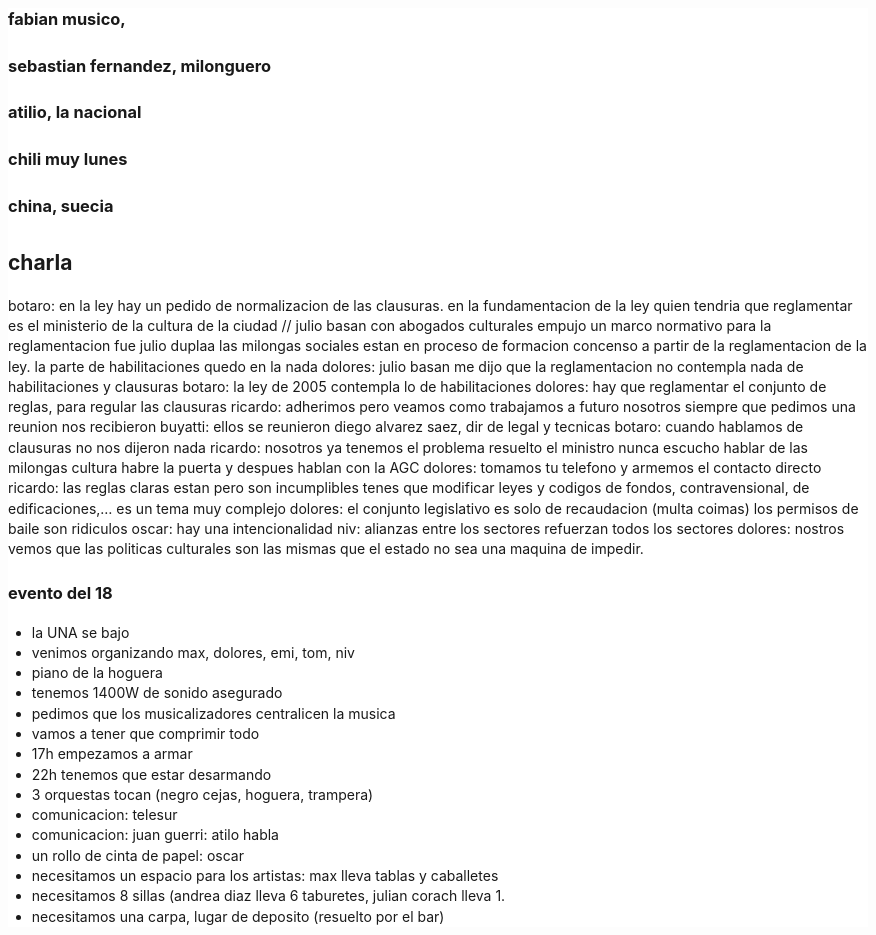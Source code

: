 
<a id="org3d04ab6"></a>

### fabian musico,


<a id="orgdca2f30"></a>

### sebastian fernandez, milonguero


<a id="org4e9f855"></a>

### atilio, la nacional


<a id="org13b7e2c"></a>

### chili muy lunes


<a id="org0a73584"></a>

### china, suecia


<a id="orgba23539"></a>

## charla

botaro: en la ley hay un pedido de normalizacion de las clausuras. en la fundamentacion de la ley quien tendria que reglamentar es el ministerio de la cultura de la ciudad // julio basan con abogados culturales empujo un marco normativo para la reglamentacion fue julio duplaa las milongas sociales estan en proceso de formacion concenso a partir de la reglamentacion de la ley. la parte de habilitaciones quedo en la nada dolores: julio basan me dijo que la reglamentacion no contempla nada de habilitaciones y clausuras botaro: la ley de 2005 contempla lo de habilitaciones dolores: hay que reglamentar el conjunto de reglas, para regular las clausuras ricardo: adherimos pero veamos como trabajamos a futuro nosotros siempre que pedimos una reunion nos recibieron buyatti: ellos se reunieron diego alvarez saez, dir de legal y tecnicas botaro: cuando hablamos de clausuras no nos dijeron nada ricardo: nosotros ya tenemos el problema resuelto el ministro nunca escucho hablar de las milongas cultura habre la puerta y despues hablan con la AGC dolores: tomamos tu telefono y armemos el contacto directo ricardo: las reglas claras estan pero son incumplibles tenes que modificar leyes y codigos de fondos, contravensional, de edificaciones,… es un tema muy complejo dolores: el conjunto legislativo es solo de recaudacion (multa coimas) los permisos de baile son ridiculos oscar: hay una intencionalidad niv: alianzas entre los sectores refuerzan todos los sectores dolores: nostros vemos que las politicas culturales son las mismas que el estado no sea una maquina de impedir.


<a id="orgbae9599"></a>

### evento del 18

-   la UNA se bajo
-   venimos organizando max, dolores, emi, tom, niv
-   piano de la hoguera
-   tenemos 1400W de sonido asegurado
-   pedimos que los musicalizadores centralicen la musica
-   vamos a tener que comprimir todo
-   17h empezamos a armar
-   22h tenemos que estar desarmando
-   3 orquestas tocan (negro cejas, hoguera, trampera)
-   comunicacion: telesur
-   comunicacion: juan guerri: atilo habla
-   un rollo de cinta de papel: oscar
-   necesitamos un espacio para los artistas: max lleva tablas y caballetes
-   necesitamos 8 sillas (andrea diaz lleva 6 taburetes, julian corach lleva
    1.
-   necesitamos una carpa, lugar de deposito (resuelto por el bar)
